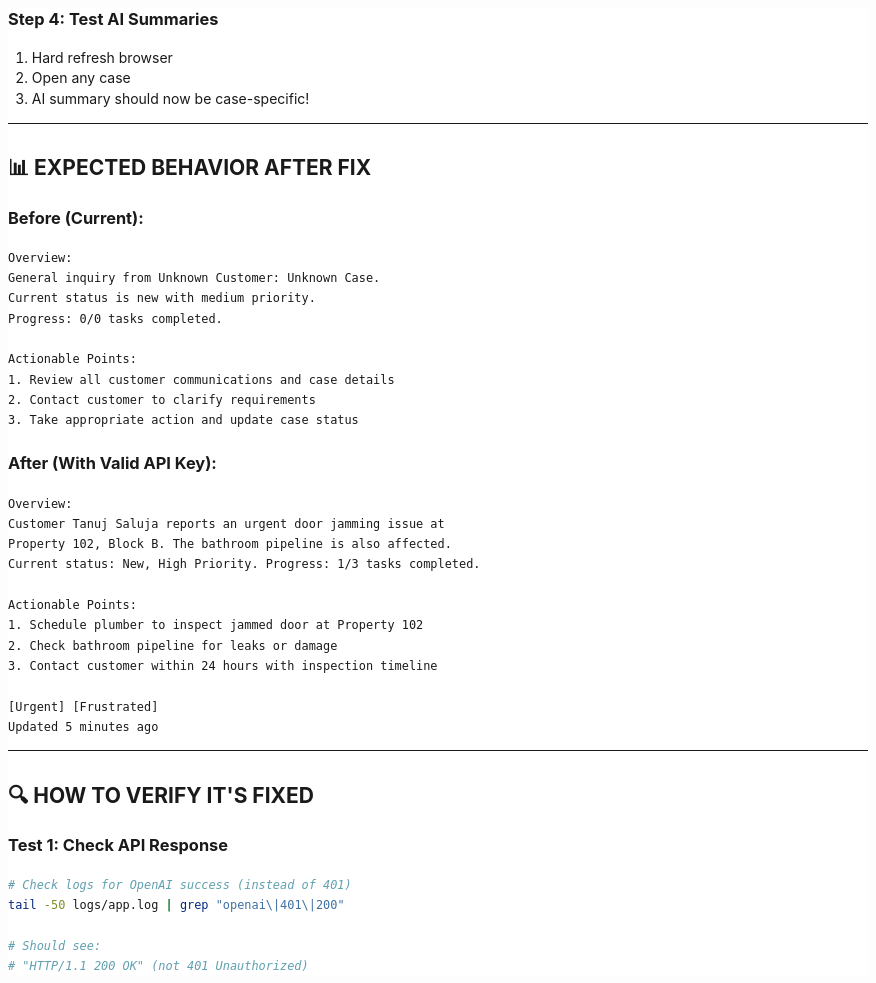 ### Step 4: Test AI Summaries

1. Hard refresh browser
2. Open any case
3. AI summary should now be case-specific!

---

## 📊 EXPECTED BEHAVIOR AFTER FIX

### **Before (Current):**
```
Overview:
General inquiry from Unknown Customer: Unknown Case. 
Current status is new with medium priority. 
Progress: 0/0 tasks completed.

Actionable Points:
1. Review all customer communications and case details
2. Contact customer to clarify requirements
3. Take appropriate action and update case status
```

### **After (With Valid API Key):**
```
Overview:
Customer Tanuj Saluja reports an urgent door jamming issue at 
Property 102, Block B. The bathroom pipeline is also affected. 
Current status: New, High Priority. Progress: 1/3 tasks completed.

Actionable Points:
1. Schedule plumber to inspect jammed door at Property 102
2. Check bathroom pipeline for leaks or damage  
3. Contact customer within 24 hours with inspection timeline

[Urgent] [Frustrated]
Updated 5 minutes ago
```

---

## 🔍 HOW TO VERIFY IT'S FIXED

### **Test 1: Check API Response**
```bash
# Check logs for OpenAI success (instead of 401)
tail -50 logs/app.log | grep "openai\|401\|200"

# Should see:
# "HTTP/1.1 200 OK" (not 401 Unauthorized)
```

